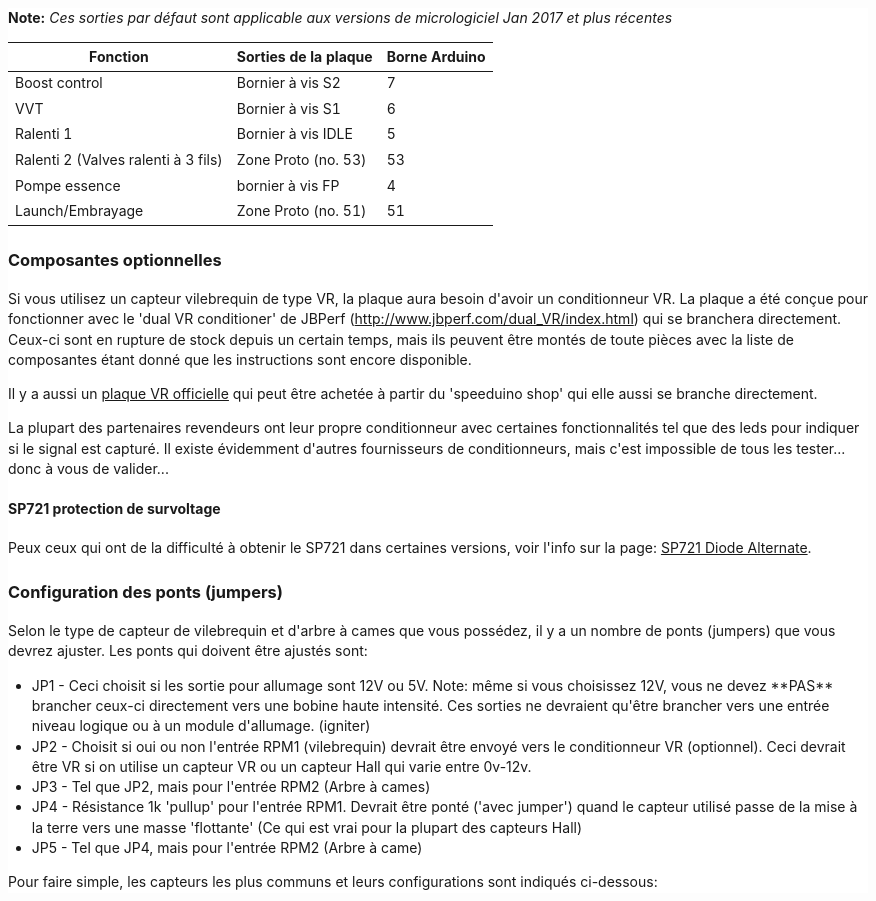 **Note:** *Ces sorties par défaut sont applicable aux versions de micrologiciel Jan 2017 et plus récentes*

| Fonction                    | Sorties de la plaque             | Borne Arduino  |
|-----------------------------|--------------------------|-------------|
| Boost control               | Bornier à vis S2       | 7           |
| VVT                         | Bornier à vis  S1       | 6           |
| Ralenti 1                      | Bornier à vis IDLE    | 5           |
| Ralenti 2 (Valves ralenti à 3 fils) | Zone Proto (no. 53) | 53          |
| Pompe essence                   | bornier à vis  FP       | 4           |
| Launch/Embrayage               | Zone Proto (no. 51) | 51          |

### Composantes optionnelles

Si vous utilisez un capteur vilebrequin de type VR, la plaque aura besoin d'avoir un conditionneur VR. La plaque a été conçue pour fonctionner avec le 'dual VR conditioner' de JBPerf (http://www.jbperf.com/dual_VR/index.html) qui se branchera directement. Ceux-ci sont en rupture de stock depuis un certain temps, mais ils peuvent être montés de toute pièces avec la liste de composantes étant donné que les instructions sont encore disponible. 

Il y  a aussi un  [plaque VR officielle](https://speeduino.com/shop/home/17-dual-vr-conditioner.html) qui peut être achetée à partir du 'speeduino shop' qui elle aussi se branche directement.

La plupart des partenaires revendeurs ont leur propre conditionneur avec certaines fonctionnalités tel que des leds pour indiquer si le signal est capturé. Il existe évidemment d'autres fournisseurs de conditionneurs, mais c'est impossible de tous les tester... donc à vous de valider...

#### SP721 protection de survoltage 

Peux ceux qui ont de la difficulté à obtenir le SP721 dans certaines versions, voir l'info sur la page:   [SP721 Diode Alternate](https://speeduino.com/wiki/index.php/SP721_Diode_Alternate).

### Configuration des ponts (jumpers)

Selon le type de capteur de vilebrequin et d'arbre à cames que vous possédez, il y a un nombre de ponts (jumpers) que vous devrez ajuster. Les ponts qui doivent être ajustés sont:

-   JP1 - Ceci choisit si les sortie pour allumage sont 12V ou 5V. Note: même si vous choisissez 12V, vous ne devez \*\*PAS\*\* brancher ceux-ci directement vers une bobine haute intensité. Ces sorties ne devraient qu'être brancher vers une entrée niveau logique ou à un module d'allumage. (igniter)
-   JP2 - Choisit si oui ou non l'entrée RPM1 (vilebrequin) devrait être envoyé vers le conditionneur VR (optionnel). Ceci devrait être VR si on utilise un capteur VR ou un capteur Hall qui varie entre 0v-12v.
-   JP3 - Tel que  JP2, mais pour l'entrée RPM2 (Arbre à cames)
-   JP4 - Résistance 1k 'pullup' pour l'entrée RPM1. Devrait être ponté ('avec jumper') quand le capteur utilisé passe de la mise à la terre vers une masse 'flottante' (Ce qui est vrai pour la plupart des capteurs Hall)
-   JP5 - Tel que JP4, mais pour l'entrée RPM2 (Arbre à came)

Pour faire simple, les capteurs les plus communs et leurs configurations sont indiqués ci-dessous:
